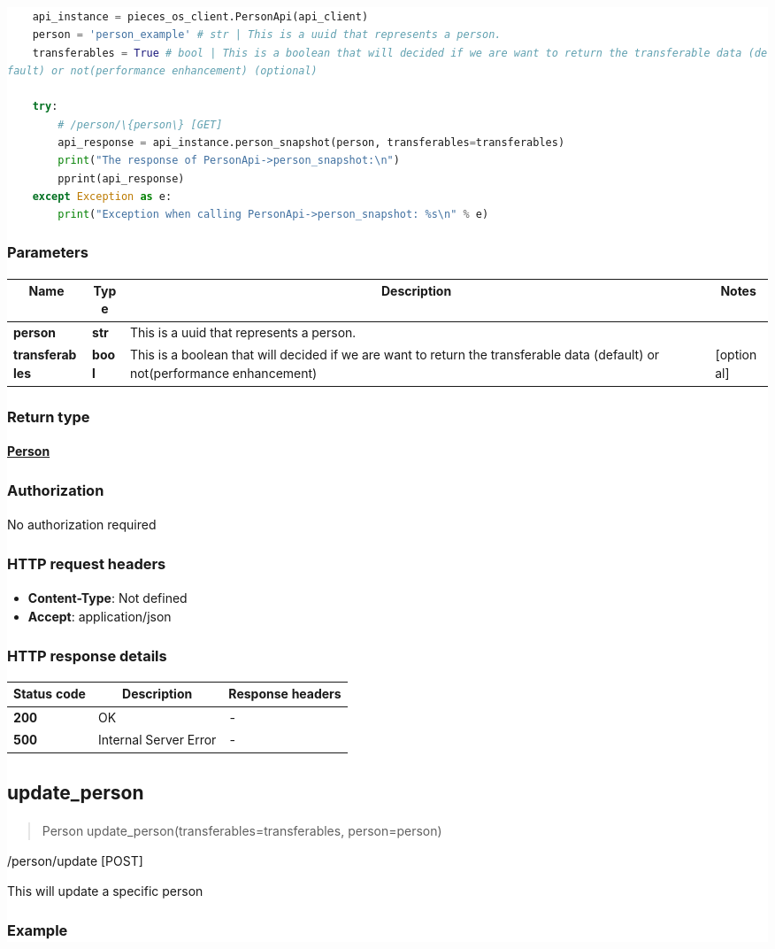 ```python
    api_instance = pieces_os_client.PersonApi(api_client)
    person = 'person_example' # str | This is a uuid that represents a person.
    transferables = True # bool | This is a boolean that will decided if we are want to return the transferable data (default) or not(performance enhancement) (optional)

    try:
        # /person/\{person\} [GET]
        api_response = api_instance.person_snapshot(person, transferables=transferables)
        print("The response of PersonApi->person_snapshot:\n")
        pprint(api_response)
    except Exception as e:
        print("Exception when calling PersonApi->person_snapshot: %s\n" % e)
```



### Parameters


Name | Type | Description  | Notes
------------- | ------------- | ------------- | -------------
 **person** | **str**| This is a uuid that represents a person. | 
 **transferables** | **bool**| This is a boolean that will decided if we are want to return the transferable data (default) or not(performance enhancement) | [optional] 

### Return type

[**Person**](../models/Person)

### Authorization

No authorization required

### HTTP request headers

 - **Content-Type**: Not defined
 - **Accept**: application/json

### HTTP response details

| Status code | Description | Response headers |
|-------------|-------------|------------------|
**200** | OK |  -  |
**500** | Internal Server Error |  -  |



## **update_person**
> Person update_person(transferables=transferables, person=person)

/person/update [POST]

This will update a specific person

### Example
